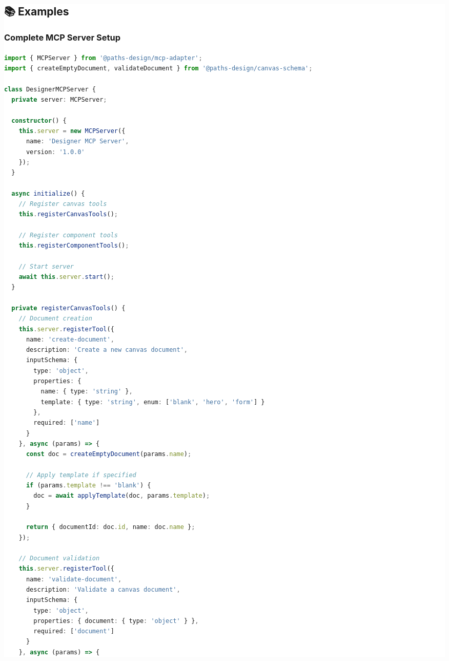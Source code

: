 ## 📚 Examples

### Complete MCP Server Setup
```typescript
import { MCPServer } from '@paths-design/mcp-adapter';
import { createEmptyDocument, validateDocument } from '@paths-design/canvas-schema';

class DesignerMCPServer {
  private server: MCPServer;

  constructor() {
    this.server = new MCPServer({
      name: 'Designer MCP Server',
      version: '1.0.0'
    });
  }

  async initialize() {
    // Register canvas tools
    this.registerCanvasTools();

    // Register component tools
    this.registerComponentTools();

    // Start server
    await this.server.start();
  }

  private registerCanvasTools() {
    // Document creation
    this.server.registerTool({
      name: 'create-document',
      description: 'Create a new canvas document',
      inputSchema: {
        type: 'object',
        properties: {
          name: { type: 'string' },
          template: { type: 'string', enum: ['blank', 'hero', 'form'] }
        },
        required: ['name']
      }
    }, async (params) => {
      const doc = createEmptyDocument(params.name);

      // Apply template if specified
      if (params.template !== 'blank') {
        doc = await applyTemplate(doc, params.template);
      }

      return { documentId: doc.id, name: doc.name };
    });

    // Document validation
    this.server.registerTool({
      name: 'validate-document',
      description: 'Validate a canvas document',
      inputSchema: {
        type: 'object',
        properties: { document: { type: 'object' } },
        required: ['document']
      }
    }, async (params) => {
```